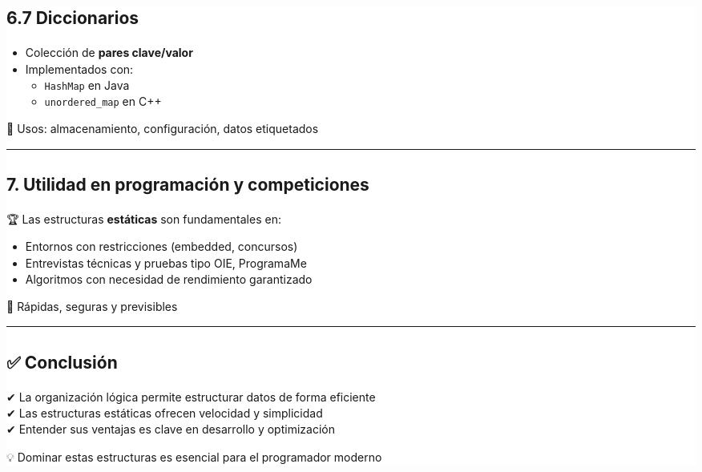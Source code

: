 ## 6.7 Diccionarios

- Colección de **pares clave/valor**
- Implementados con:
  - `HashMap` en Java
  - `unordered_map` en C++

📘 Usos: almacenamiento, configuración, datos etiquetados

---

## 7. Utilidad en programación y competiciones

🏆 Las estructuras **estáticas** son fundamentales en:

- Entornos con restricciones (embedded, concursos)
- Entrevistas técnicas y pruebas tipo OIE, ProgramaMe
- Algoritmos con necesidad de rendimiento garantizado

🎯 Rápidas, seguras y previsibles

---

## ✅ Conclusión

✔ La organización lógica permite estructurar datos de forma eficiente  
✔ Las estructuras estáticas ofrecen velocidad y simplicidad  
✔ Entender sus ventajas es clave en desarrollo y optimización

💡 Dominar estas estructuras es esencial para el programador moderno
